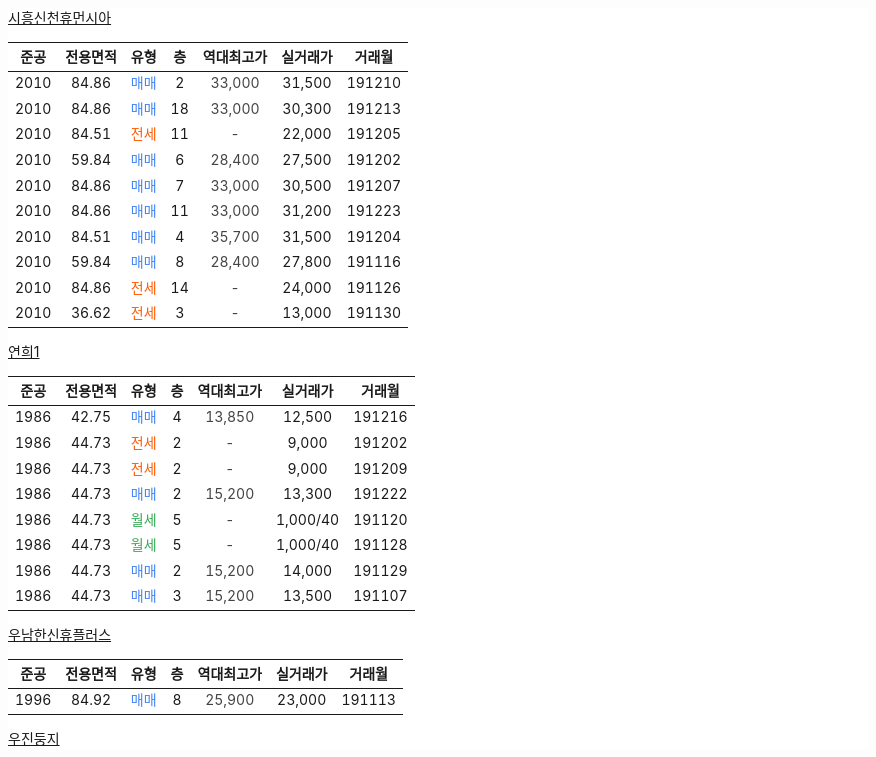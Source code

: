 [시흥신천휴먼시아](https://search.naver.com/search.naver?query=%EA%B2%BD%EA%B8%B0%EB%8F%84+%EC%8B%9C%ED%9D%A5%EC%8B%9C+%EC%8B%A0%EC%B2%9C%EB%8F%99+%EC%8B%9C%ED%9D%A5%EC%8B%A0%EC%B2%9C%ED%9C%B4%EB%A8%BC%EC%8B%9C%EC%95%84)

|준공|전용면적|유형|층|역대최고가|실거래가|거래월|
|:---:|:---:|:---:|:---:|:---:|:---:|:---:|
|2010|84.86|<span style="color:#4285f3">매매</span>|2|<span style="color:#444444">33,000</span>|31,500|191210|
|2010|84.86|<span style="color:#4285f3">매매</span>|18|<span style="color:#444444">33,000</span>|30,300|191213|
|2010|84.51|<span style="color:#ff5a00">전세</span>|11|<span style="color:#444444">-</span>|22,000|191205|
|2010|59.84|<span style="color:#4285f3">매매</span>|6|<span style="color:#444444">28,400</span>|27,500|191202|
|2010|84.86|<span style="color:#4285f3">매매</span>|7|<span style="color:#444444">33,000</span>|30,500|191207|
|2010|84.86|<span style="color:#4285f3">매매</span>|11|<span style="color:#444444">33,000</span>|31,200|191223|
|2010|84.51|<span style="color:#4285f3">매매</span>|4|<span style="color:#444444">35,700</span>|31,500|191204|
|2010|59.84|<span style="color:#4285f3">매매</span>|8|<span style="color:#444444">28,400</span>|27,800|191116|
|2010|84.86|<span style="color:#ff5a00">전세</span>|14|<span style="color:#444444">-</span>|24,000|191126|
|2010|36.62|<span style="color:#ff5a00">전세</span>|3|<span style="color:#444444">-</span>|13,000|191130|

[연희1](https://search.naver.com/search.naver?query=%EA%B2%BD%EA%B8%B0%EB%8F%84+%EC%8B%9C%ED%9D%A5%EC%8B%9C+%EC%8B%A0%EC%B2%9C%EB%8F%99+%EC%97%B0%ED%9D%AC1)

|준공|전용면적|유형|층|역대최고가|실거래가|거래월|
|:---:|:---:|:---:|:---:|:---:|:---:|:---:|
|1986|42.75|<span style="color:#4285f3">매매</span>|4|<span style="color:#444444">13,850</span>|12,500|191216|
|1986|44.73|<span style="color:#ff5a00">전세</span>|2|<span style="color:#444444">-</span>|9,000|191202|
|1986|44.73|<span style="color:#ff5a00">전세</span>|2|<span style="color:#444444">-</span>|9,000|191209|
|1986|44.73|<span style="color:#4285f3">매매</span>|2|<span style="color:#444444">15,200</span>|13,300|191222|
|1986|44.73|<span style="color:#34a853">월세</span>|5|<span style="color:#444444">-</span>|1,000/40|191120|
|1986|44.73|<span style="color:#34a853">월세</span>|5|<span style="color:#444444">-</span>|1,000/40|191128|
|1986|44.73|<span style="color:#4285f3">매매</span>|2|<span style="color:#444444">15,200</span>|14,000|191129|
|1986|44.73|<span style="color:#4285f3">매매</span>|3|<span style="color:#444444">15,200</span>|13,500|191107|

[우남한신휴플러스](https://search.naver.com/search.naver?query=%EA%B2%BD%EA%B8%B0%EB%8F%84+%EC%8B%9C%ED%9D%A5%EC%8B%9C+%EC%8B%A0%EC%B2%9C%EB%8F%99+%EC%9A%B0%EB%82%A8%ED%95%9C%EC%8B%A0%ED%9C%B4%ED%94%8C%EB%9F%AC%EC%8A%A4)

|준공|전용면적|유형|층|역대최고가|실거래가|거래월|
|:---:|:---:|:---:|:---:|:---:|:---:|:---:|
|1996|84.92|<span style="color:#4285f3">매매</span>|8|<span style="color:#444444">25,900</span>|23,000|191113|

[우진둥지](https://search.naver.com/search.naver?query=%EA%B2%BD%EA%B8%B0%EB%8F%84+%EC%8B%9C%ED%9D%A5%EC%8B%9C+%EC%8B%A0%EC%B2%9C%EB%8F%99+%EC%9A%B0%EC%A7%84%EB%91%A5%EC%A7%80)
